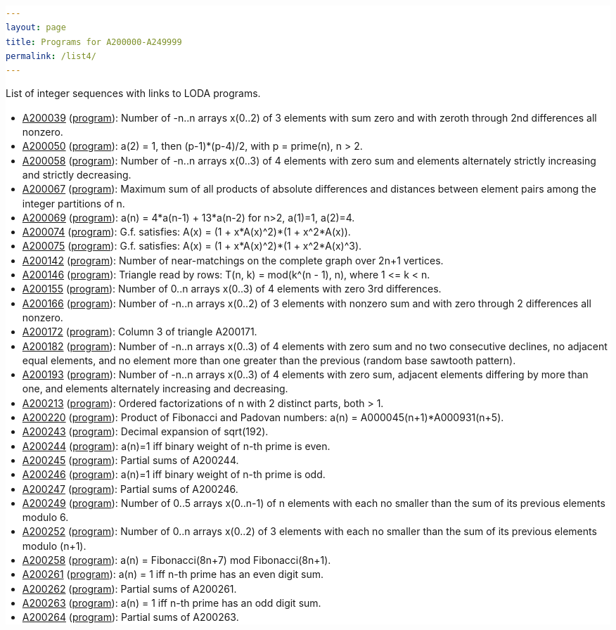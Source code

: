 ```yaml
---
layout: page
title: Programs for A200000-A249999
permalink: /list4/
---
```

List of integer sequences with links to LODA programs.

* [A200039](https://oeis.org/A200039) ([program](/edit/?oeis=200039)): Number of -n..n arrays x(0..2) of 3 elements with sum zero and with zeroth through 2nd differences all nonzero.
* [A200050](https://oeis.org/A200050) ([program](/edit/?oeis=200050)): a(2) = 1, then (p-1)\*(p-4)/2, with p = prime(n), n > 2.
* [A200058](https://oeis.org/A200058) ([program](/edit/?oeis=200058)): Number of -n..n arrays x(0..3) of 4 elements with zero sum and elements alternately strictly increasing and strictly decreasing.
* [A200067](https://oeis.org/A200067) ([program](/edit/?oeis=200067)): Maximum sum of all products of absolute differences and distances between element pairs among the integer partitions of n.
* [A200069](https://oeis.org/A200069) ([program](/edit/?oeis=200069)): a(n) = 4\*a(n-1) + 13\*a(n-2) for n>2, a(1)=1, a(2)=4.
* [A200074](https://oeis.org/A200074) ([program](/edit/?oeis=200074)): G.f. satisfies: A(x) = (1 + x\*A(x)^2)\*(1 + x^2\*A(x)).
* [A200075](https://oeis.org/A200075) ([program](/edit/?oeis=200075)): G.f. satisfies: A(x) = (1 + x\*A(x)^2)\*(1 + x^2\*A(x)^3).
* [A200142](https://oeis.org/A200142) ([program](/edit/?oeis=200142)): Number of near-matchings on the complete graph over 2n+1 vertices.
* [A200146](https://oeis.org/A200146) ([program](/edit/?oeis=200146)): Triangle read by rows: T(n, k) = mod(k^(n - 1), n), where 1 <= k < n.
* [A200155](https://oeis.org/A200155) ([program](/edit/?oeis=200155)): Number of 0..n arrays x(0..3) of 4 elements with zero 3rd differences.
* [A200166](https://oeis.org/A200166) ([program](/edit/?oeis=200166)): Number of -n..n arrays x(0..2) of 3 elements with nonzero sum and with zero through 2 differences all nonzero.
* [A200172](https://oeis.org/A200172) ([program](/edit/?oeis=200172)):  Column 3 of triangle A200171.
* [A200182](https://oeis.org/A200182) ([program](/edit/?oeis=200182)): Number of -n..n arrays x(0..3) of 4 elements with zero sum and no two consecutive declines, no adjacent equal elements, and no element more than one greater than the previous (random base sawtooth pattern).
* [A200193](https://oeis.org/A200193) ([program](/edit/?oeis=200193)): Number of -n..n arrays x(0..3) of 4 elements with zero sum, adjacent elements differing by more than one, and elements alternately increasing and decreasing.
* [A200213](https://oeis.org/A200213) ([program](/edit/?oeis=200213)): Ordered factorizations of n with 2 distinct parts, both > 1.
* [A200220](https://oeis.org/A200220) ([program](/edit/?oeis=200220)): Product of Fibonacci and Padovan numbers: a(n) = A000045(n+1)\*A000931(n+5).
* [A200243](https://oeis.org/A200243) ([program](/edit/?oeis=200243)): Decimal expansion of sqrt(192).
* [A200244](https://oeis.org/A200244) ([program](/edit/?oeis=200244)): a(n)=1 iff binary weight of n-th prime is even.
* [A200245](https://oeis.org/A200245) ([program](/edit/?oeis=200245)): Partial sums of A200244.
* [A200246](https://oeis.org/A200246) ([program](/edit/?oeis=200246)): a(n)=1 iff binary weight of n-th prime is odd.
* [A200247](https://oeis.org/A200247) ([program](/edit/?oeis=200247)): Partial sums of A200246.
* [A200249](https://oeis.org/A200249) ([program](/edit/?oeis=200249)): Number of 0..5 arrays x(0..n-1) of n elements with each no smaller than the sum of its previous elements modulo 6.
* [A200252](https://oeis.org/A200252) ([program](/edit/?oeis=200252)): Number of 0..n arrays x(0..2) of 3 elements with each no smaller than the sum of its previous elements modulo (n+1).
* [A200258](https://oeis.org/A200258) ([program](/edit/?oeis=200258)): a(n) = Fibonacci(8n+7) mod Fibonacci(8n+1).
* [A200261](https://oeis.org/A200261) ([program](/edit/?oeis=200261)): a(n) = 1 iff n-th prime has an even digit sum.
* [A200262](https://oeis.org/A200262) ([program](/edit/?oeis=200262)): Partial sums of A200261.
* [A200263](https://oeis.org/A200263) ([program](/edit/?oeis=200263)): a(n) = 1 iff n-th prime has an odd digit sum.
* [A200264](https://oeis.org/A200264) ([program](/edit/?oeis=200264)): Partial sums of A200263.